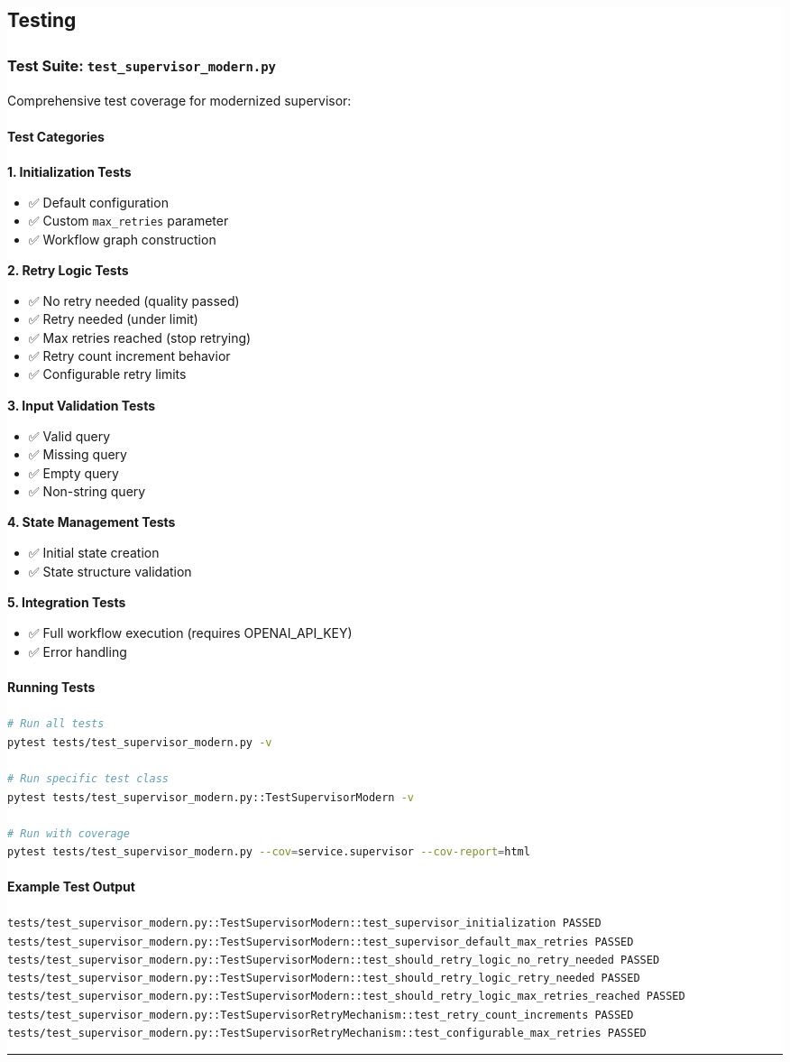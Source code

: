 ## Testing

### Test Suite: `test_supervisor_modern.py`

Comprehensive test coverage for modernized supervisor:

#### Test Categories

**1. Initialization Tests**
- ✅ Default configuration
- ✅ Custom `max_retries` parameter
- ✅ Workflow graph construction

**2. Retry Logic Tests**
- ✅ No retry needed (quality passed)
- ✅ Retry needed (under limit)
- ✅ Max retries reached (stop retrying)
- ✅ Retry count increment behavior
- ✅ Configurable retry limits

**3. Input Validation Tests**
- ✅ Valid query
- ✅ Missing query
- ✅ Empty query
- ✅ Non-string query

**4. State Management Tests**
- ✅ Initial state creation
- ✅ State structure validation

**5. Integration Tests**
- ✅ Full workflow execution (requires OPENAI_API_KEY)
- ✅ Error handling

#### Running Tests

```bash
# Run all tests
pytest tests/test_supervisor_modern.py -v

# Run specific test class
pytest tests/test_supervisor_modern.py::TestSupervisorModern -v

# Run with coverage
pytest tests/test_supervisor_modern.py --cov=service.supervisor --cov-report=html
```

#### Example Test Output

```
tests/test_supervisor_modern.py::TestSupervisorModern::test_supervisor_initialization PASSED
tests/test_supervisor_modern.py::TestSupervisorModern::test_supervisor_default_max_retries PASSED
tests/test_supervisor_modern.py::TestSupervisorModern::test_should_retry_logic_no_retry_needed PASSED
tests/test_supervisor_modern.py::TestSupervisorModern::test_should_retry_logic_retry_needed PASSED
tests/test_supervisor_modern.py::TestSupervisorModern::test_should_retry_logic_max_retries_reached PASSED
tests/test_supervisor_modern.py::TestSupervisorRetryMechanism::test_retry_count_increments PASSED
tests/test_supervisor_modern.py::TestSupervisorRetryMechanism::test_configurable_max_retries PASSED
```

---
